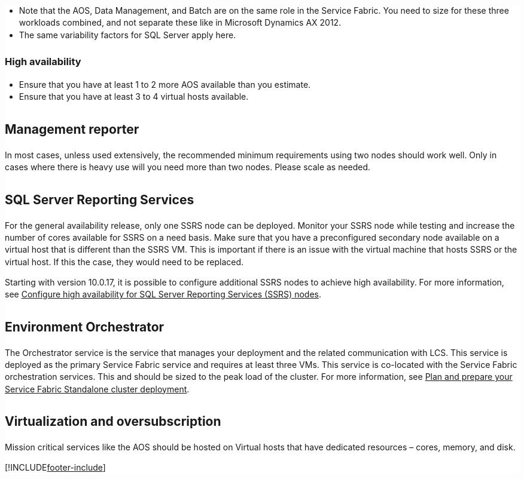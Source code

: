 - Note that the AOS, Data Management, and Batch are on the same role in the Service Fabric. You need to size for these three workloads combined, and not separate these like in Microsoft Dynamics AX 2012.
- The same variability factors for SQL Server apply here.

### High availability

- Ensure that you have at least 1 to 2 more AOS available than you estimate.
- Ensure that you have at least 3 to 4 virtual hosts available.

## Management reporter

In most cases, unless used extensively, the recommended minimum requirements using two nodes should work well. Only in cases where there is heavy use will you need more than two nodes. Please scale as needed.

## SQL Server Reporting Services

For the general availability release, only one SSRS node can be deployed. Monitor your SSRS node while testing and increase the number of cores available for SSRS on a need basis. Make sure that you have a preconfigured secondary node available on a virtual host that is different than the SSRS VM. This is important if there is an issue with the virtual machine that hosts SSRS or the virtual host. If this the case, they would need to be replaced.

Starting with version 10.0.17, it is possible to configure additional SSRS nodes to achieve high availability. For more information, see [Configure high availability for SQL Server Reporting Services (SSRS) nodes](../../dev-itpro/deployment/onprem-ssrsha.md).

## Environment Orchestrator

The Orchestrator service is the service that manages your deployment and the related communication with LCS. This service is deployed as the primary Service Fabric service and requires at least three VMs. This service is co-located with the Service Fabric orchestration services. This and should be sized to the peak load of the cluster. For more information, see [Plan and prepare your Service Fabric Standalone cluster deployment](/azure/service-fabric/service-fabric-cluster-standalone-deployment-preparation).

## Virtualization and oversubscription

Mission critical services like the AOS should be hosted on Virtual hosts that have dedicated resources – cores, memory, and disk.


[!INCLUDE[footer-include](../../../includes/footer-banner.md)]
